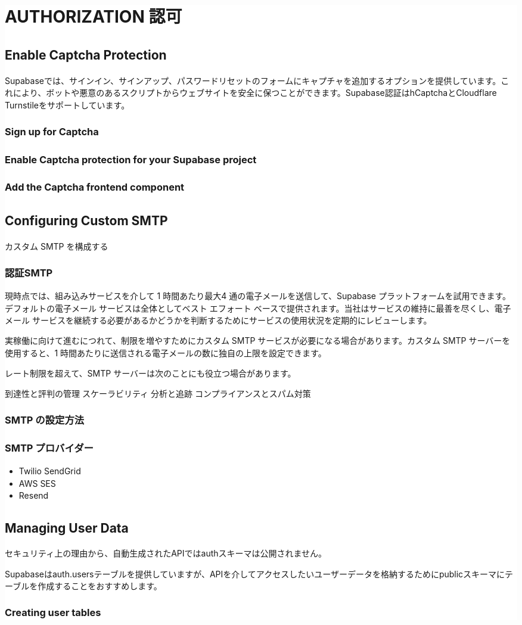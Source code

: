 

# AUTHORIZATION 認可

## Enable Captcha Protection

Supabaseでは、サインイン、サインアップ、パスワードリセットのフォームにキャプチャを追加するオプションを提供しています。これにより、ボットや悪意のあるスクリプトからウェブサイトを安全に保つことができます。Supabase認証はhCaptchaとCloudflare Turnstileをサポートしています。

### Sign up for Captcha

### Enable Captcha protection for your Supabase project

### Add the Captcha frontend component


## Configuring Custom SMTP

カスタム SMTP を構成する

### 認証SMTP
現時点では、組み込みサービスを介して 1 時間あたり最大4 通の電子メールを送信して、Supabase プラットフォームを試用できます。デフォルトの電子メール サービスは全体としてベスト エフォート ベースで提供されます。当社はサービスの維持に最善を尽くし、電子メール サービスを継続する必要があるかどうかを判断するためにサービスの使用状況を定期的にレビューします。

実稼働に向けて進むにつれて、制限を増やすためにカスタム SMTP サービスが必要になる場合があります。カスタム SMTP サーバーを使用すると、1 時間あたりに送信される電子メールの数に独自の上限を設定できます。

レート制限を超えて、SMTP サーバーは次のことにも役立つ場合があります。

到達性と評判の管理
スケーラビリティ
分析と追跡
コンプライアンスとスパム対策

### SMTP の設定方法

### SMTP プロバイダー

* Twilio SendGrid
* AWS SES
* Resend



## Managing User Data

セキュリティ上の理由から、自動生成されたAPIではauthスキーマは公開されません。

Supabaseはauth.usersテーブルを提供していますが、APIを介してアクセスしたいユーザーデータを格納するためにpublicスキーマにテーブルを作成することをおすすめします。

### Creating user tables
